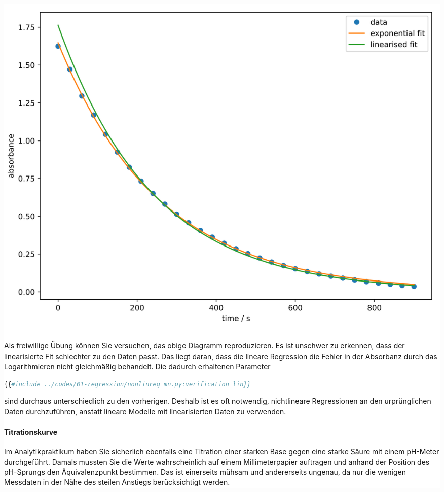 ![Expontielle Regression des Mn-Zerfalls mit linearisierter Funktion](../assets/figures/01-regression/nonlinreg_mn_wlin.svg)

Als freiwillige Übung können Sie versuchen, das obige Diagramm reproduzieren. 
Es ist unschwer zu erkennen, dass der linearisierte Fit schlechter zu den
Daten passt. Das liegt daran, dass die lineare Regression die Fehler in der
Absorbanz durch das Logarithmieren nicht gleichmäßig behandelt. Die dadurch
erhaltenen Parameter
```python
{{#include ../codes/01-regression/nonlinreg_mn.py:verification_lin}}
```
sind durchaus unterschiedlich zu den vorherigen. 
Deshalb ist es oft notwendig, nichtlineare Regressionen an den urprünglichen
Daten durchzuführen, anstatt lineare Modelle mit linearisierten Daten zu
verwenden.

#### Titrationskurve

Im Analytikpraktikum haben Sie sicherlich ebenfalls eine Titration einer starken Base gegen
eine starke Säure mit einem pH-Meter durchgeführt. Damals mussten Sie die
Werte wahrscheinlich auf einem Millimeterpapier auftragen und anhand der Position des 
pH-Sprungs den Äquivalenzpunkt bestimmen. Das ist einerseits mühsam und
andererseits ungenau, da nur die wenigen Messdaten in der Nähe des steilen Anstiegs
berücksichtigt werden. 
